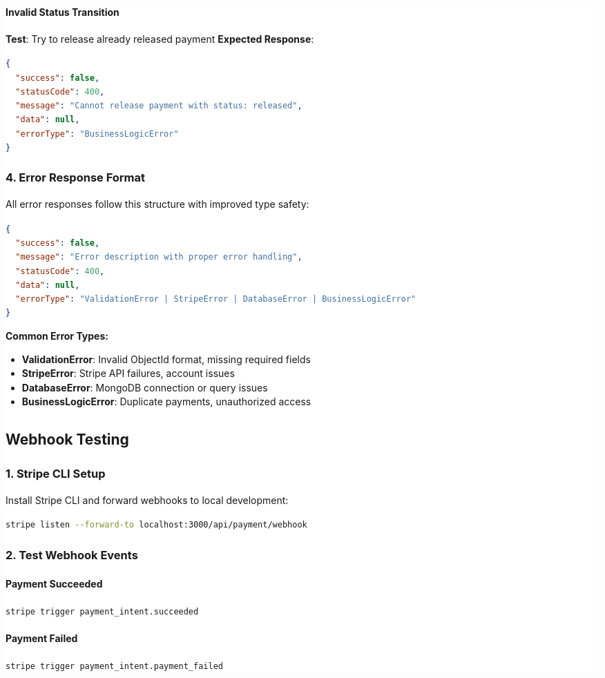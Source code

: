 #### Invalid Status Transition
**Test**: Try to release already released payment
**Expected Response**:
```json
{
  "success": false,
  "statusCode": 400,
  "message": "Cannot release payment with status: released",
  "data": null,
  "errorType": "BusinessLogicError"
}
```

### 4. Error Response Format

All error responses follow this structure with improved type safety:

```json
{
  "success": false,
  "message": "Error description with proper error handling",
  "statusCode": 400,
  "data": null,
  "errorType": "ValidationError | StripeError | DatabaseError | BusinessLogicError"
}
```

**Common Error Types:**
- **ValidationError**: Invalid ObjectId format, missing required fields
- **StripeError**: Stripe API failures, account issues
- **DatabaseError**: MongoDB connection or query issues
- **BusinessLogicError**: Duplicate payments, unauthorized access

## Webhook Testing

### 1. Stripe CLI Setup

Install Stripe CLI and forward webhooks to local development:

```bash
stripe listen --forward-to localhost:3000/api/payment/webhook
```

### 2. Test Webhook Events

#### Payment Succeeded
```bash
stripe trigger payment_intent.succeeded
```

#### Payment Failed
```bash
stripe trigger payment_intent.payment_failed
```
